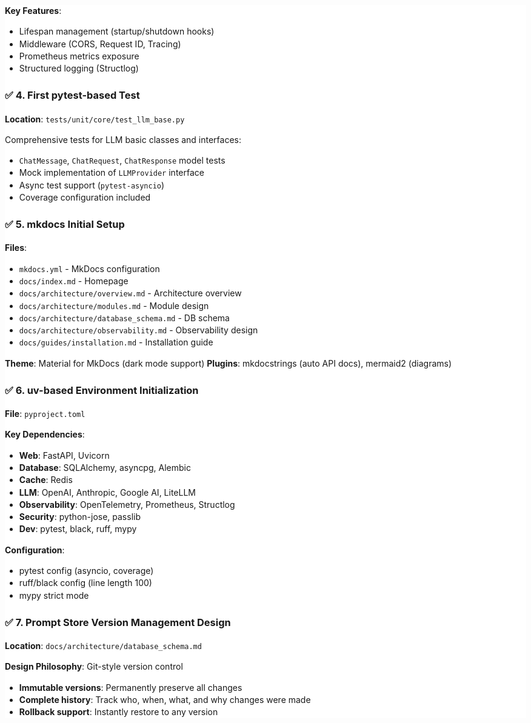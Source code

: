 **Key Features**:
- Lifespan management (startup/shutdown hooks)
- Middleware (CORS, Request ID, Tracing)
- Prometheus metrics exposure
- Structured logging (Structlog)

### ✅ 4. First pytest-based Test
**Location**: `tests/unit/core/test_llm_base.py`

Comprehensive tests for LLM basic classes and interfaces:
- `ChatMessage`, `ChatRequest`, `ChatResponse` model tests
- Mock implementation of `LLMProvider` interface
- Async test support (`pytest-asyncio`)
- Coverage configuration included

### ✅ 5. mkdocs Initial Setup
**Files**:
- `mkdocs.yml` - MkDocs configuration
- `docs/index.md` - Homepage
- `docs/architecture/overview.md` - Architecture overview
- `docs/architecture/modules.md` - Module design
- `docs/architecture/database_schema.md` - DB schema
- `docs/architecture/observability.md` - Observability design
- `docs/guides/installation.md` - Installation guide

**Theme**: Material for MkDocs (dark mode support)
**Plugins**: mkdocstrings (auto API docs), mermaid2 (diagrams)

### ✅ 6. uv-based Environment Initialization
**File**: `pyproject.toml`

**Key Dependencies**:
- **Web**: FastAPI, Uvicorn
- **Database**: SQLAlchemy, asyncpg, Alembic
- **Cache**: Redis
- **LLM**: OpenAI, Anthropic, Google AI, LiteLLM
- **Observability**: OpenTelemetry, Prometheus, Structlog
- **Security**: python-jose, passlib
- **Dev**: pytest, black, ruff, mypy

**Configuration**:
- pytest config (asyncio, coverage)
- ruff/black config (line length 100)
- mypy strict mode

### ✅ 7. Prompt Store Version Management Design
**Location**: `docs/architecture/database_schema.md`

**Design Philosophy**: Git-style version control
- **Immutable versions**: Permanently preserve all changes
- **Complete history**: Track who, when, what, and why changes were made
- **Rollback support**: Instantly restore to any version

